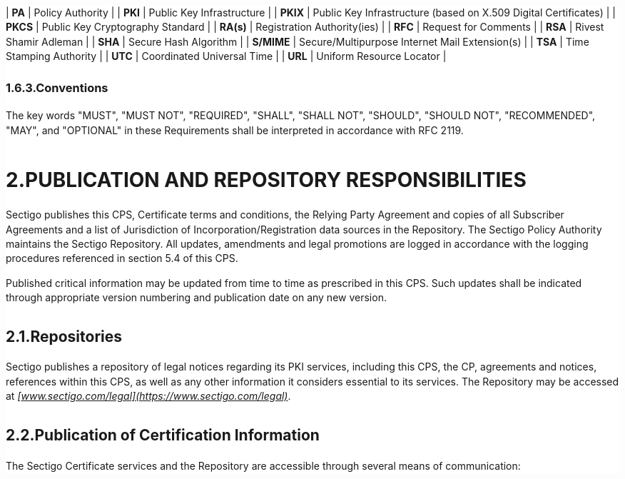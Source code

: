 | **PA** | Policy Authority |
| **PKI** | Public Key Infrastructure |
| **PKIX** | Public Key Infrastructure (based on X.509 Digital Certificates) |
| **PKCS** | Public Key Cryptography Standard |
| **RA(s)** | Registration Authority(ies) |
| **RFC** | Request for Comments |
| **RSA** | Rivest Shamir Adleman |
| **SHA** | Secure Hash Algorithm |
| **S/MIME** | Secure/Multipurpose Internet Mail Extension(s) |
| **TSA** | Time Stamping Authority |
| **UTC** | Coordinated Universal Time |
| **URL** | Uniform Resource Locator |

### 1.6.3.Conventions

The key words "MUST", "MUST NOT", "REQUIRED", "SHALL", "SHALL NOT", "SHOULD", "SHOULD NOT", "RECOMMENDED", "MAY", and "OPTIONAL" in these Requirements shall be interpreted in accordance with RFC 2119.

# 2.PUBLICATION AND REPOSITORY RESPONSIBILITIES

Sectigo publishes this CPS, Certificate terms and conditions, the Relying Party Agreement and copies of all Subscriber Agreements and a list of Jurisdiction of Incorporation/Registration data sources in the Repository. The Sectigo Policy Authority maintains the Sectigo Repository. All updates, amendments and legal promotions are logged in accordance with the logging procedures referenced in section 5.4 of this CPS.

Published critical information may be updated from time to time as prescribed in this CPS. Such updates shall be indicated through appropriate version numbering and publication date on any new version.

## 2.1.Repositories

Sectigo publishes a repository of legal notices regarding its PKI services, including this CPS, the CP, agreements and notices, references within this CPS, as well as any other information it considers essential to its services. The Repository may be accessed at _[www.sectigo.com/legal](https://www.sectigo.com/legal)_.

## 2.2.Publication of Certification Information

The Sectigo Certificate services and the Repository are accessible through several means of communication:
